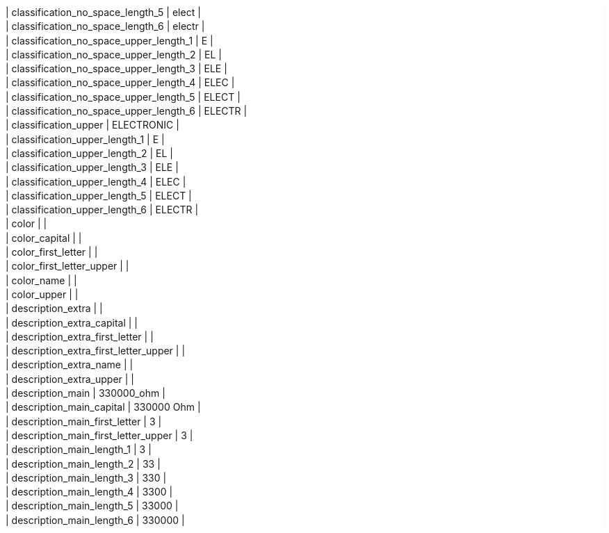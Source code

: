 | classification_no_space_length_5 | elect |  
| classification_no_space_length_6 | electr |  
| classification_no_space_upper_length_1 | E |  
| classification_no_space_upper_length_2 | EL |  
| classification_no_space_upper_length_3 | ELE |  
| classification_no_space_upper_length_4 | ELEC |  
| classification_no_space_upper_length_5 | ELECT |  
| classification_no_space_upper_length_6 | ELECTR |  
| classification_upper | ELECTRONIC |  
| classification_upper_length_1 | E |  
| classification_upper_length_2 | EL |  
| classification_upper_length_3 | ELE |  
| classification_upper_length_4 | ELEC |  
| classification_upper_length_5 | ELECT |  
| classification_upper_length_6 | ELECTR |  
| color |  |  
| color_capital |  |  
| color_first_letter |  |  
| color_first_letter_upper |  |  
| color_name |  |  
| color_upper |  |  
| description_extra |  |  
| description_extra_capital |  |  
| description_extra_first_letter |  |  
| description_extra_first_letter_upper |  |  
| description_extra_name |  |  
| description_extra_upper |  |  
| description_main | 330000_ohm |  
| description_main_capital | 330000 Ohm |  
| description_main_first_letter | 3 |  
| description_main_first_letter_upper | 3 |  
| description_main_length_1 | 3 |  
| description_main_length_2 | 33 |  
| description_main_length_3 | 330 |  
| description_main_length_4 | 3300 |  
| description_main_length_5 | 33000 |  
| description_main_length_6 | 330000 |  
